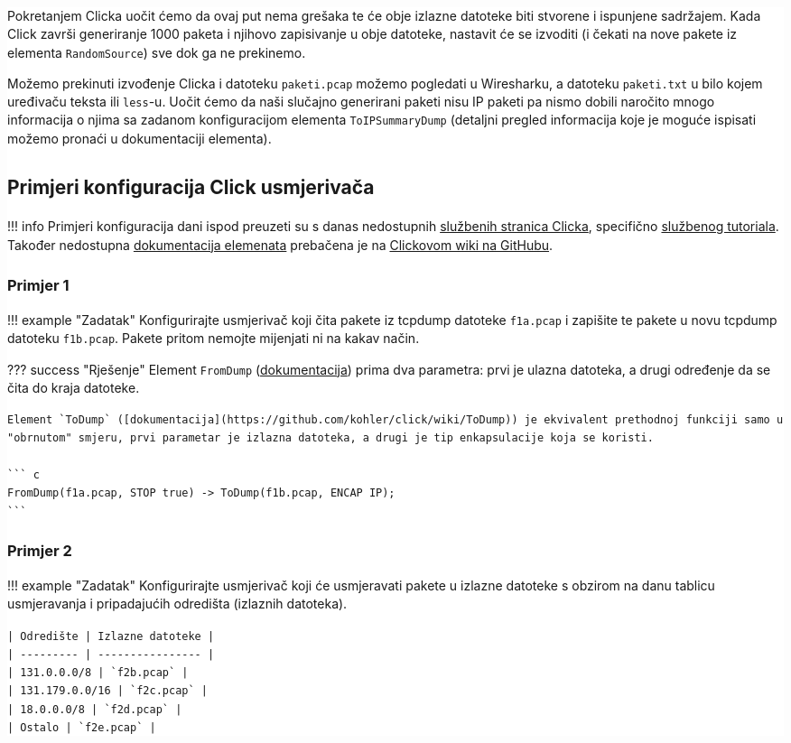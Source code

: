 Pokretanjem Clicka uočit ćemo da ovaj put nema grešaka te će obje izlazne datoteke biti stvorene i ispunjene sadržajem. Kada Click završi generiranje 1000 paketa i njihovo zapisivanje u obje datoteke, nastavit će se izvoditi (i čekati na nove pakete iz elementa `RandomSource`) sve dok ga ne prekinemo.

Možemo prekinuti izvođenje Clicka i datoteku `paketi.pcap` možemo pogledati u Wiresharku, a datoteku `paketi.txt` u bilo kojem uređivaču teksta ili `less`-u. Uočit ćemo da naši slučajno generirani paketi nisu IP paketi pa nismo dobili naročito mnogo informacija o njima sa zadanom konfiguracijom elementa `ToIPSummaryDump` (detaljni pregled informacija koje je moguće ispisati možemo pronaći u dokumentaciji elementa).

## Primjeri konfiguracija Click usmjerivača

!!! info
    Primjeri konfiguracija dani ispod preuzeti su s danas nedostupnih [službenih stranica Clicka](https://web.archive.org/web/20171005171702/http://www.read.cs.ucla.edu/click/click), specifično [službenog tutoriala](https://web.archive.org/web/20171008224301/http://www.read.cs.ucla.edu/click/tutorial1). Također nedostupna [dokumentacija elemenata](https://web.archive.org/web/20171003052722/http://www.read.cs.ucla.edu/click/elements) prebačena je na [Clickovom wiki na GitHubu](https://github.com/kohler/click/wiki/Elements).

### Primjer 1

!!! example "Zadatak"
    Konfigurirajte usmjerivač koji čita pakete iz tcpdump datoteke `f1a.pcap` i zapišite te pakete u novu tcpdump datoteku `f1b.pcap`. Pakete pritom nemojte mijenjati ni na kakav način.

??? success "Rješenje"
    Element `FromDump` ([dokumentacija](https://github.com/kohler/click/wiki/FromDump)) prima dva parametra: prvi je ulazna datoteka, a drugi određenje da se čita do kraja datoteke.

    Element `ToDump` ([dokumentacija](https://github.com/kohler/click/wiki/ToDump)) je ekvivalent prethodnoj funkciji samo u "obrnutom" smjeru, prvi parametar je izlazna datoteka, a drugi je tip enkapsulacije koja se koristi.

    ``` c
    FromDump(f1a.pcap, STOP true) -> ToDump(f1b.pcap, ENCAP IP);
    ```

### Primjer 2

!!! example "Zadatak"
    Konfigurirajte usmjerivač koji će usmjeravati pakete u izlazne datoteke s obzirom na danu tablicu usmjeravanja i pripadajućih odredišta (izlaznih datoteka).

    | Odredište | Izlazne datoteke |
    | --------- | ---------------- |
    | 131.0.0.0/8 | `f2b.pcap` |
    | 131.179.0.0/16 | `f2c.pcap` |
    | 18.0.0.0/8 | `f2d.pcap` |
    | Ostalo | `f2e.pcap` |

